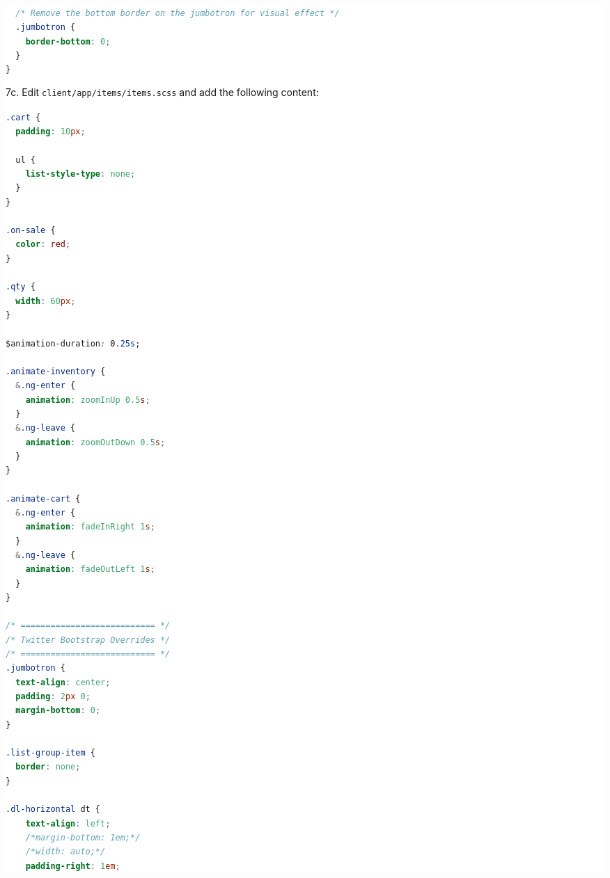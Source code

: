 ```css
  /* Remove the bottom border on the jumbotron for visual effect */
  .jumbotron {
    border-bottom: 0;
  }
}
```

7c. Edit `client/app/items/items.scss` and add the following content:

```css
.cart {
  padding: 10px;

  ul {
    list-style-type: none;
  }
}

.on-sale {
  color: red;
}

.qty {
  width: 60px;
}

$animation-duration: 0.25s;

.animate-inventory {
  &.ng-enter {
    animation: zoomInUp 0.5s;
  }
  &.ng-leave {
    animation: zoomOutDown 0.5s;
  }
}

.animate-cart {
  &.ng-enter {
    animation: fadeInRight 1s;
  }
  &.ng-leave {
    animation: fadeOutLeft 1s;
  }
}

/* =========================== */
/* Twitter Bootstrap Overrides */
/* =========================== */
.jumbotron {
  text-align: center;
  padding: 2px 0;
  margin-bottom: 0;
}

.list-group-item {
  border: none;
}

.dl-horizontal dt {
    text-align: left;
    /*margin-bottom: 1em;*/
    /*width: auto;*/
    padding-right: 1em;
```